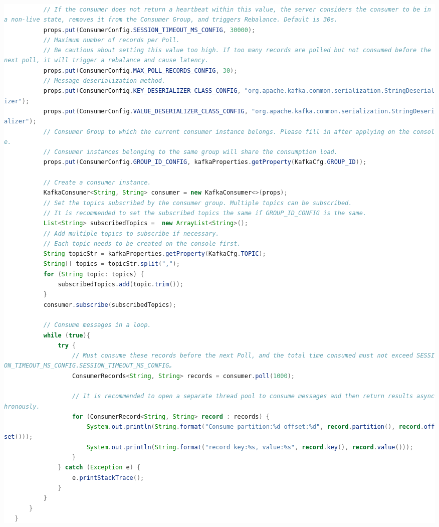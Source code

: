 ```java
           // If the consumer does not return a heartbeat within this value, the server considers the consumer to be in a non-live state, removes it from the Consumer Group, and triggers Rebalance. Default is 30s.
           props.put(ConsumerConfig.SESSION_TIMEOUT_MS_CONFIG, 30000);
           // Maximum number of records per Poll.
           // Be cautious about setting this value too high. If too many records are polled but not consumed before the next poll, it will trigger a rebalance and cause latency.
           props.put(ConsumerConfig.MAX_POLL_RECORDS_CONFIG, 30);
           // Message deserialization method.
           props.put(ConsumerConfig.KEY_DESERIALIZER_CLASS_CONFIG, "org.apache.kafka.common.serialization.StringDeserializer");
           props.put(ConsumerConfig.VALUE_DESERIALIZER_CLASS_CONFIG, "org.apache.kafka.common.serialization.StringDeserializer");
           // Consumer Group to which the current consumer instance belongs. Please fill in after applying on the console.
           // Consumer instances belonging to the same group will share the consumption load.
           props.put(ConsumerConfig.GROUP_ID_CONFIG, kafkaProperties.getProperty(KafkaCfg.GROUP_ID));
   
           // Create a consumer instance.
           KafkaConsumer<String, String> consumer = new KafkaConsumer<>(props);
           // Set the topics subscribed by the consumer group. Multiple topics can be subscribed.
           // It is recommended to set the subscribed topics the same if GROUP_ID_CONFIG is the same.
           List<String> subscribedTopics =  new ArrayList<String>();
           // Add multiple topics to subscribe if necessary.
           // Each topic needs to be created on the console first.
           String topicStr = kafkaProperties.getProperty(KafkaCfg.TOPIC);
           String[] topics = topicStr.split(",");
           for (String topic: topics) {
               subscribedTopics.add(topic.trim());
           }
           consumer.subscribe(subscribedTopics);
   
           // Consume messages in a loop.
           while (true){
               try {
                   // Must consume these records before the next Poll, and the total time consumed must not exceed SESSION_TIMEOUT_MS_CONFIG.SESSION_TIMEOUT_MS_CONFIG。
                   ConsumerRecords<String, String> records = consumer.poll(1000);
   
                   // It is recommended to open a separate thread pool to consume messages and then return results asynchronously.
                   for (ConsumerRecord<String, String> record : records) {
                       System.out.println(String.format("Consume partition:%d offset:%d", record.partition(), record.offset()));
                       System.out.println(String.format("record key:%s, value:%s", record.key(), record.value()));
                   }
               } catch (Exception e) {
                   e.printStackTrace();
               }
           }
       }
   }
```
